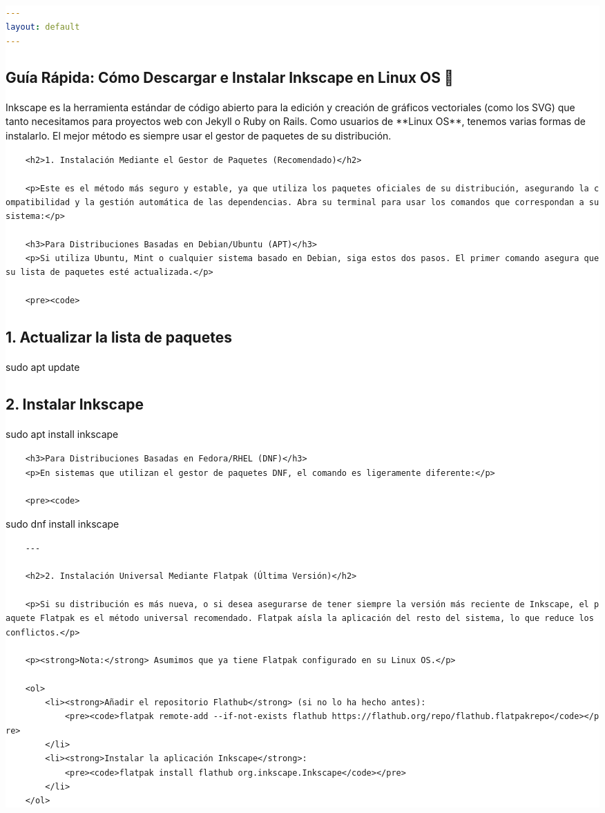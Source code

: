 ```yaml
---
layout: default
---
```


<article>
  <h1>Guía Rápida: Cómo Descargar e Instalar Inkscape en Linux OS 🐧</h1>
  <p class="summary">Inkscape es la herramienta estándar de código abierto para la edición y creación de gráficos vectoriales (como los SVG) que tanto necesitamos para proyectos web con Jekyll o Ruby on Rails. Como usuarios de **Linux OS**, tenemos varias formas de instalarlo. El mejor método es siempre usar el gestor de paquetes de su distribución.</p>

        <h2>1. Instalación Mediante el Gestor de Paquetes (Recomendado)</h2>

        <p>Este es el método más seguro y estable, ya que utiliza los paquetes oficiales de su distribución, asegurando la compatibilidad y la gestión automática de las dependencias. Abra su terminal para usar los comandos que correspondan a su sistema:</p>

        <h3>Para Distribuciones Basadas en Debian/Ubuntu (APT)</h3>
        <p>Si utiliza Ubuntu, Mint o cualquier sistema basado en Debian, siga estos dos pasos. El primer comando asegura que su lista de paquetes esté actualizada.</p>

        <pre><code>
# 1. Actualizar la lista de paquetes
sudo apt update

# 2. Instalar Inkscape
sudo apt install inkscape
        </code></pre>

        <h3>Para Distribuciones Basadas en Fedora/RHEL (DNF)</h3>
        <p>En sistemas que utilizan el gestor de paquetes DNF, el comando es ligeramente diferente:</p>

        <pre><code>
sudo dnf install inkscape
        </code></pre>

        ---

        <h2>2. Instalación Universal Mediante Flatpak (Última Versión)</h2>

        <p>Si su distribución es más nueva, o si desea asegurarse de tener siempre la versión más reciente de Inkscape, el paquete Flatpak es el método universal recomendado. Flatpak aísla la aplicación del resto del sistema, lo que reduce los conflictos.</p>

        <p><strong>Nota:</strong> Asumimos que ya tiene Flatpak configurado en su Linux OS.</p>

        <ol>
            <li><strong>Añadir el repositorio Flathub</strong> (si no lo ha hecho antes):
                <pre><code>flatpak remote-add --if-not-exists flathub https://flathub.org/repo/flathub.flatpakrepo</code></pre>
            </li>
            <li><strong>Instalar la aplicación Inkscape</strong>:
                <pre><code>flatpak install flathub org.inkscape.Inkscape</code></pre>
            </li>
        </ol>
